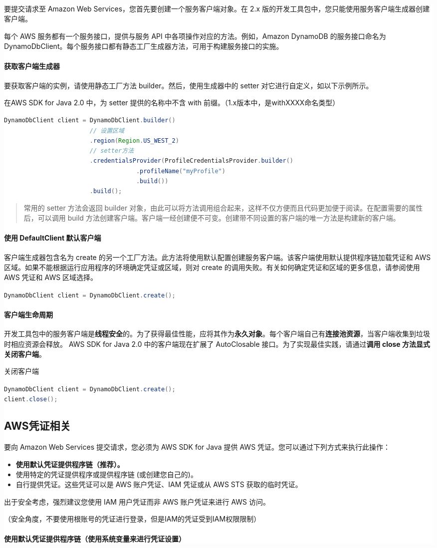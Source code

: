 要提交请求至 Amazon Web Services，您首先要创建一个服务客户端对象。在 2.x 版的开发工具包中，您只能使用服务客户端生成器创建客户端。

每个 AWS 服务都有一个服务接口，提供与服务 API 中各项操作对应的方法。例如，Amazon DynamoDB 的服务接口命名为 DynamoDbClient。每个服务接口都有静态工厂生成器方法，可用于构建服务接口的实施。

#### 获取客户端生成器

要获取客户端的实例，请使用静态工厂方法 builder。然后，使用生成器中的 setter 对它进行自定义，如以下示例所示。

在AWS SDK for Java 2.0 中，为 setter 提供的名称中不含 with 前缀。（1.x版本中，是withXXXX命名类型）

```java
DynamoDbClient client = DynamoDbClient.builder()
                        // 设置区域
                        .region(Region.US_WEST_2)
                        // setter方法
                        .credentialsProvider(ProfileCredentialsProvider.builder()
                                     .profileName("myProfile")
                                     .build())
                        .build();
```

> 常用的 setter 方法会返回 builder 对象，由此可以将方法调用组合起来，这样不仅方便而且代码更加便于阅读。在配置需要的属性后，可以调用 build 方法创建客户端。客户端一经创建便不可变。创建带不同设置的客户端的唯一方法是构建新的客户端。

#### 使用 DefaultClient 默认客户端

客户端生成器包含名为 create 的另一个工厂方法。此方法将使用默认配置创建服务客户端。该客户端使用默认提供程序链加载凭证和 AWS 区域。如果不能根据运行应用程序的环境确定凭证或区域，则对 create 的调用失败。有关如何确定凭证和区域的更多信息，请参阅使用 AWS 凭证和 AWS 区域选择。

```java
DynamoDbClient client = DynamoDbClient.create();
```

#### 客户端生命周期

开发工具包中的服务客户端是**线程安全**的。为了获得最佳性能，应将其作为**永久对象**。每个客户端自己有**连接池资源**，当客户端收集到垃圾时相应资源会释放。
AWS SDK for Java 2.0 中的客户端现在扩展了 AutoClosable 接口。为了实现最佳实践，请通过**调用 close 方法显式关闭客户端**。

关闭客户端

```java
DynamoDbClient client = DynamoDbClient.create();
client.close();
```

## AWS凭证相关

要向 Amazon Web Services 提交请求，您必须为 AWS SDK for Java 提供 AWS 凭证。您可以通过下列方式来执行此操作：

* **使用默认凭证提供程序链（推荐）。**
* 使用特定的凭证提供程序或提供程序链 (或创建您自己的)。
* 自行提供凭证。这些凭证可以是 AWS 账户凭证、IAM 凭证或从 AWS STS 获取的临时凭证。

出于安全考虑，强烈建议您使用 IAM 用户凭证而非 AWS 账户凭证来进行 AWS 访问。

（安全角度，不要使用根账号的凭证进行登录，但是IAM的凭证受到IAM权限限制）

#### 使用默认凭证提供程序链（使用系统变量来进行凭证设置）
